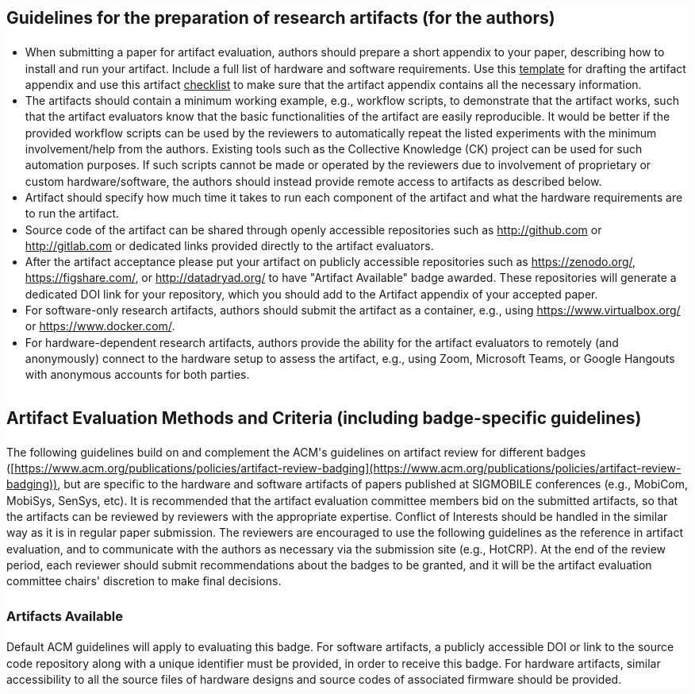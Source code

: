 ## Guidelines for the preparation of research artifacts (for the authors)

- When submitting a paper for artifact evaluation, authors should prepare a short appendix to your paper, describing how to install and run your artifact. Include a full list of hardware and software requirements. Use this [template](https://github.com/ctuning/artifact-evaluation/blob/master/docs/template/ae.tex) for drafting the artifact appendix and use this artifact [checklist](https://github.com/ctuning/artifact-evaluation/blob/master/docs/checklist.md) to make sure that the artifact appendix contains all the necessary information.
- The artifacts should contain a minimum working example, e.g., workflow scripts, to demonstrate that the artifact works, such that the artifact evaluators know that the basic functionalities of the artifact are easily reproducible. It would be better if the provided workflow scripts can be used by the reviewers to automatically repeat the listed experiments with the minimum involvement/help from the authors. Existing tools such as the Collective Knowledge (CK) project can be used for such automation purposes. If such scripts cannot be made or operated by the reviewers due to involvement of proprietary or custom hardware/software, the authors should instead provide remote access to artifacts as described below.
- Artifact should specify how much time it takes to run each component of the artifact and what the hardware requirements are to run the artifact.
- Source code of the artifact can be shared through openly accessible repositories such as http://github.com or http://gitlab.com or dedicated links provided directly to the artifact evaluators.
- After the artifact acceptance please put your artifact on publicly accessible repositories such as https://zenodo.org/, https://figshare.com/, or http://datadryad.org/ to have "Artifact Available" badge awarded. These repositories will generate a dedicated DOI link for your repository, which you should add to the Artifact appendix of your accepted paper.
- For software-only research artifacts, authors should submit the artifact as a container, e.g., using https://www.virtualbox.org/ or https://www.docker.com/.
- For hardware-dependent research artifacts, authors provide the ability for the artifact evaluators to remotely (and anonymously) connect to the hardware setup to assess the artifact, e.g., using Zoom, Microsoft Teams, or Google Hangouts with anonymous accounts for both parties.

## Artifact Evaluation Methods and Criteria (including badge-specific guidelines)

The following guidelines build on and complement the ACM's guidelines on artifact review for different badges ([https://www.acm.org/publications/policies/artifact-review-badging](https://www.acm.org/publications/policies/artifact-review-badging)), but are specific to the hardware and software artifacts of papers published at SIGMOBILE conferences (e.g., MobiCom, MobiSys, SenSys, etc). It is recommended that the artifact evaluation committee members bid on the submitted artifacts, so that the artifacts can be reviewed by reviewers with the appropriate expertise. Conflict of Interests should be handled in the similar way as it is in regular paper submission. The reviewers are encouraged to use the following guidelines as the reference in artifact evaluation, and to communicate with the authors as necessary via the submission site (e.g., HotCRP). At the end of the review period, each reviewer should submit recommendations about the badges to be granted, and it will be the artifact evaluation committee chairs' discretion to make final decisions.

### Artifacts Available

Default ACM guidelines will apply to evaluating this badge. For software artifacts, a publicly accessible DOI or link to the source code repository along with a unique identifier must be provided, in order to receive this badge. For hardware artifacts, similar accessibility to all the source files of hardware designs and source codes of associated firmware should be provided.
